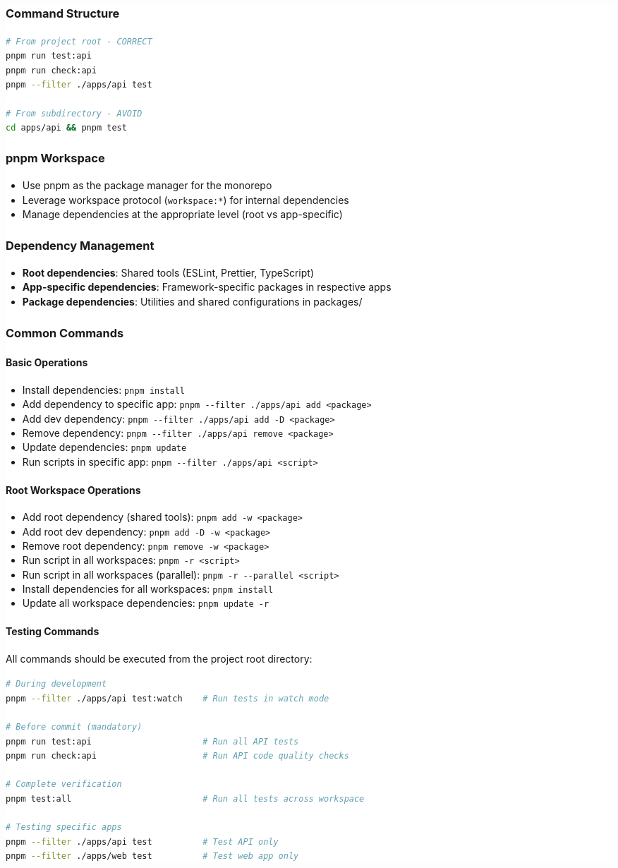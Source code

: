 ### Command Structure

```bash
# From project root - CORRECT
pnpm run test:api
pnpm run check:api
pnpm --filter ./apps/api test

# From subdirectory - AVOID
cd apps/api && pnpm test
```

### pnpm Workspace

- Use pnpm as the package manager for the monorepo
- Leverage workspace protocol (`workspace:*`) for internal dependencies
- Manage dependencies at the appropriate level (root vs app-specific)

### Dependency Management

- **Root dependencies**: Shared tools (ESLint, Prettier, TypeScript)
- **App-specific dependencies**: Framework-specific packages in respective apps
- **Package dependencies**: Utilities and shared configurations in packages/

### Common Commands

#### Basic Operations
- Install dependencies: `pnpm install`
- Add dependency to specific app: `pnpm --filter ./apps/api add <package>`
- Add dev dependency: `pnpm --filter ./apps/api add -D <package>`
- Remove dependency: `pnpm --filter ./apps/api remove <package>`
- Update dependencies: `pnpm update`
- Run scripts in specific app: `pnpm --filter ./apps/api <script>`

#### Root Workspace Operations
- Add root dependency (shared tools): `pnpm add -w <package>`
- Add root dev dependency: `pnpm add -D -w <package>`
- Remove root dependency: `pnpm remove -w <package>`
- Run script in all workspaces: `pnpm -r <script>`
- Run script in all workspaces (parallel): `pnpm -r --parallel <script>`
- Install dependencies for all workspaces: `pnpm install`
- Update all workspace dependencies: `pnpm update -r`

#### Testing Commands
All commands should be executed from the project root directory:

```bash
# During development
pnpm --filter ./apps/api test:watch    # Run tests in watch mode

# Before commit (mandatory)
pnpm run test:api                      # Run all API tests
pnpm run check:api                     # Run API code quality checks

# Complete verification
pnpm test:all                          # Run all tests across workspace

# Testing specific apps
pnpm --filter ./apps/api test          # Test API only
pnpm --filter ./apps/web test          # Test web app only
```
